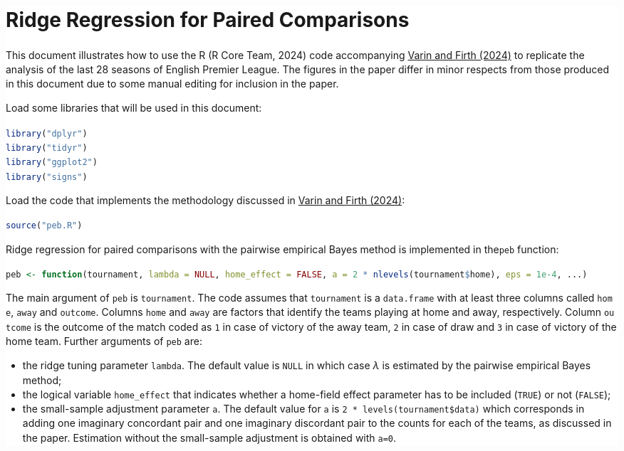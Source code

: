 


# Ridge Regression for Paired Comparisons

This document illustrates how to use the R (R Core Team, 2024) code
accompanying [Varin and Firth (2024)](https://arxiv.org/abs/2406.09597)
to replicate the analysis of the last 28 seasons of English Premier
League. The figures in the paper differ in minor respects from those
produced in this document due to some manual editing for inclusion in
the paper.




Load some libraries that will be used in this document:

``` r
library("dplyr")
library("tidyr")
library("ggplot2")
library("signs")
```

Load the code that implements the methodology discussed in [Varin and
Firth (2024)](https://arxiv.org/abs/2406.09597):

``` r
source("peb.R")
```

Ridge regression for paired comparisons with the pairwise empirical
Bayes method is implemented in the`peb` function:

``` r
peb <- function(tournament, lambda = NULL, home_effect = FALSE, a = 2 * nlevels(tournament$home), eps = 1e-4, ...)
```

The main argument of `peb` is `tournament`. The code assumes that
`tournament` is a `data.frame` with at least three columns called
`home`, `away` and `outcome`. Columns `home` and `away` are factors that
identify the teams playing at home and away, respectively. Column
`outcome` is the outcome of the match coded as `1` in case of victory of
the away team, `2` in case of draw and `3` in case of victory of the
home team. Further arguments of `peb` are:

- the ridge tuning parameter `lambda`. The default value is `NULL` in
  which case $\lambda$ is estimated by the pairwise empirical Bayes
  method;
- the logical variable `home_effect` that indicates whether a home-field
  effect parameter has to be included (`TRUE`) or not (`FALSE`);
- the small-sample adjustment parameter `a`. The default value for `a`
  is `2 * levels(tournament$data)` which corresponds in adding one
  imaginary concordant pair and one imaginary discordant pair to the
  counts for each of the teams, as discussed in the paper. Estimation
  without the small-sample adjustment is obtained with `a=0`.

